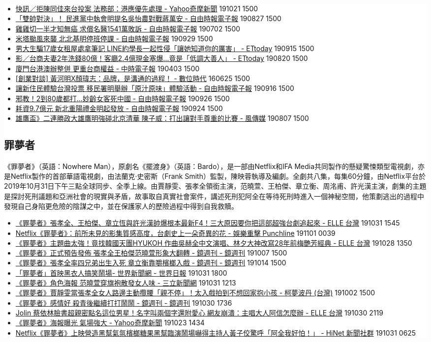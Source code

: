 - [快訊／拒陳同佳來台投案 法務部：港應優先處理 - Yahoo奇摩新聞](https://tw.news.yahoo.com/%E5%BF%AB%E8%A8%8A-%E6%8B%92%E9%99%B3%E5%90%8C%E4%BD%B3%E4%BE%86%E5%8F%B0%E6%8A%95%E6%A1%88-%E6%B3%95%E5%8B%99%E9%83%A8-%E6%B8%AF%E6%87%89%E5%84%AA%E5%85%88%E8%99%95%E7%90%86-112501967.html "快訊／拒陳同佳來台投案 法務部：港應優先處理 - Yahoo奇摩新聞") 191021 1500
- [「雙帥對決」！ 民進黨中執會明提名吳怡農對戰蔣萬安 - 自由時報電子報](https://news.ltn.com.tw/news/politics/breakingnews/2897592 "「雙帥對決」！ 民進黨中執會明提名吳怡農對戰蔣萬安 - 自由時報電子報") 190827 1500
- [雞雞切一半才知無癌 求償名醫1541萬敗訴 - 自由時報電子報](https://news.ltn.com.tw/news/society/paper/1300221 "雞雞切一半才知無癌 求償名醫1541萬敗訴 - 自由時報電子報") 190702 1500
- [米塔颱風來襲 北北基明停班停課 - 自由時報電子報](https://news.ltn.com.tw/news/life/breakingnews/2931050 "米塔颱風來襲 北北基明停班停課 - 自由時報電子報") 190929 1500
- [男大生騙17歲女租屋處拿筆記 LINE約學長一起性侵「讓她知道你的厲害」 - ETtoday](https://www.ettoday.net/news/20190915/1535616.htm "男大生騙17歲女租屋處拿筆記 LINE約學長一起性侵「讓她知道你的厲害」 - ETtoday") 190915 1500
- [影／台商夫妻2年洗錢80億！客廳2.4億現金塞爆…竟是「低調大善人」 - ETtoday](https://www.ettoday.net/news/20190820/1517347.htm "影／台商夫妻2年洗錢80億！客廳2.4億現金塞爆…竟是「低調大善人」 - ETtoday") 190820 1500
- [廈門台港澳辦整併 更重台商權益 - 中時電子報](https://www.chinatimes.com/newspapers/20190403000105-260301 "廈門台港澳辦整併 更重台商權益 - 中時電子報") 190403 1500
- [[創業對談] 黃河明X顏瑋志：品牌，是溝通的過程！ - 數位時代](http://www.bnext.com.tw/article/view/id/40000 "[創業對談] 黃河明X顏瑋志：品牌，是溝通的過程！ - 數位時代") 160625 1500
- [讓新住民體驗台灣投票 移民署明舉辦「原汁原味」體驗活動 - 自由時報電子報](https://news.ltn.com.tw/news/society/breakingnews/2917001 "讓新住民體驗台灣投票 移民署明舉辦「原汁原味」體驗活動 - 自由時報電子報") 190916 1500
- [邪教！2到80歲都打…妙齡女客死中國 - 自由時報電子報](https://news.ltn.com.tw/news/society/paper/1320414 "邪教！2到80歲都打…妙齡女客死中國 - 自由時報電子報") 190926 1500
- [耗資9.7億元 新北重陽禮金明起發放 - 自由時報電子報](https://news.ltn.com.tw/news/life/breakingnews/2925290 "耗資9.7億元 新北重陽禮金明起發放 - 自由時報電子報") 190924 1500
- [雄鷹盃》二連勝政大雄鷹明強碰北京清華 陳子威：打出讓對手尊重的比賽 - 風傳媒](https://www.storm.mg/article/1568464 "雄鷹盃》二連勝政大雄鷹明強碰北京清華 陳子威：打出讓對手尊重的比賽 - 風傳媒") 190807 1500

## 罪夢者

《罪夢者》（英語：Nowhere Man），原劇名《擺渡身》（英語：Bardo），是一部由Netflix和IFA Media共同製作的懸疑驚悚類型電視劇，亦是Netflix製作的首部華語電視劇，由法蘭克·史密斯（Frank Smith）監製，陳映蓉執導及編劇。全劇共八集，每集60分鐘，由Netflix平台於2019年10月31日下午三點全球同步、全季上線。由賈靜雯、張孝全領銜主演，范曉萱、王柏傑、章立衡、周洺甫、許光漢主演，劇集的主題是探討死刑議題和亞洲社會的現實與矛盾，故事取自真實社會案件，講述死刑犯阿全在等待死刑時進入一個神秘空間，他策劃逃出的過程中發現自己身陷更危險的陰謀之中，並在保護家人的歷險過程中得到自我救贖。
- [《罪夢者》張孝全、王柏傑、章立恆與許光漢帥爆根本最新F4！三大原因要你把這部超強台劇追起來 - ELLE 台灣](https://www.elle.com/tw/entertainment/gossip/g29647712/why-you-have-to-see-netflix-nowhere-man/ "《罪夢者》張孝全、王柏傑、章立恆與許光漢帥爆根本最新F4！三大原因要你把這部超強台劇追起來 - ELLE 台灣") 191031 1545
- [Netflix《罪夢者》：前所未見的影集質感高度，台劇史上一朵奇異的花 - 娛樂重擊 Punchline](https://punchline.asia/archives/55011 "Netflix《罪夢者》：前所未見的影集質感高度，台劇史上一朵奇異的花 - 娛樂重擊 Punchline") 191101 0039
- [《罪夢者》主題曲太強！竟找韓國天團HYUKOH 作曲吳赫全中文演唱、林夕大神改寫28年前梅艷芳經典 - ELLE 台灣](https://www.elle.com/tw/entertainment/music/g29604304/netflix-nowhere-man-theme-song/ "《罪夢者》主題曲太強！竟找韓國天團HYUKOH 作曲吳赫全中文演唱、林夕大神改寫28年前梅艷芳經典 - ELLE 台灣") 191028 1350
- [《罪夢者》正式預告發佈 張孝全王柏傑范曉萱形象大翻轉 - 鏡週刊 - 鏡週刊](https://www.mirrormedia.mg/story/20191007ent007/ "《罪夢者》正式預告發佈 張孝全王柏傑范曉萱形象大翻轉 - 鏡週刊 - 鏡週刊") 191007 1500
- [《罪夢者》張孝全率四兄弟出生入死 章立衡靠嚼檳榔入戲 - 鏡週刊 - 鏡週刊](https://www.mirrormedia.mg/story/20191014ent019 "《罪夢者》張孝全率四兄弟出生入死 章立衡靠嚼檳榔入戲 - 鏡週刊 - 鏡週刊") 191014 1500
- [「罪夢者」首映黑衣人搞笑鬧場- 世界新聞網 - 世界日報](https://www.worldjournal.com/6595179/article-%E3%80%8C%E7%BD%AA%E5%A4%A2%E8%80%85%E3%80%8D%E9%A6%96%E6%98%A0-%E9%BB%91%E8%A1%A3%E4%BA%BA%E6%90%9E%E7%AC%91%E9%AC%A7%E5%A0%B4/?ref=%E5%BD%B1%E5%8A%87 "「罪夢者」首映黑衣人搞笑鬧場- 世界新聞網 - 世界日報") 191031 1800
- [《罪夢者》角色海報 范曉萱穿旗袍散發女人味 - 三立新聞網](https://www.setn.com/News.aspx?NewsID=624515 "《罪夢者》角色海報 范曉萱穿旗袍散發女人味 - 三立新聞網") 191031 1213
- [《罪夢者》賈靜雯當張孝全女人路邊主動攬腰「親不停」！太入戲拍到不想回家抱小孩 - 柯夢波丹 (台灣)](https://www.cosmopolitan.com/tw/entertainment/movies/g29332383/nowhere-man-netflix/ "《罪夢者》賈靜雯當張孝全女人路邊主動攬腰「親不停」！太入戲拍到不想回家抱小孩 - 柯夢波丹 (台灣)") 191002 1500
- [《罪夢者》感情好 殺青後繼續打打鬧鬧 - 鏡週刊 - 鏡週刊](https://www.mirrormedia.mg/story/20191030ent020/ "《罪夢者》感情好 殺青後繼續打打鬧鬧 - 鏡週刊 - 鏡週刊") 191030 1736
- [Jolin 蔡依林臉書超親密點名這位男星！名字叫兩個字還附愛心 網友崩潰：主唱大人阿信怎麼辦 - ELLE 台灣](https://www.elle.com/tw/entertainment/gossip/g29636914/jolin-and-elephant-dee-on-nowhere-man-stage/ "Jolin 蔡依林臉書超親密點名這位男星！名字叫兩個字還附愛心 網友崩潰：主唱大人阿信怎麼辦 - ELLE 台灣") 191030 2119
- [《罪夢者》海報曝光 氣場強大 - Yahoo奇摩新聞](https://tw.news.yahoo.com/%E7%BD%AA%E5%A4%A2%E8%80%85-%E6%B5%B7%E5%A0%B1%E6%9B%9D%E5%85%89-%E6%B0%A3%E5%A0%B4%E5%BC%B7%E5%A4%A7-063409296.html "《罪夢者》海報曝光 氣場強大 - Yahoo奇摩新聞") 191023 1434
- [Netflix《罪夢者》上映營造黑幫氣氛檳榔糖果黑幫臨演鬧場嚇得主持人黃子佼驚呼「阿全我好怕！」 - HiNet 新聞社群](http://times.hinet.net/news/22629173 "Netflix《罪夢者》上映營造黑幫氣氛檳榔糖果黑幫臨演鬧場嚇得主持人黃子佼驚呼「阿全我好怕！」 - HiNet 新聞社群") 191031 0625